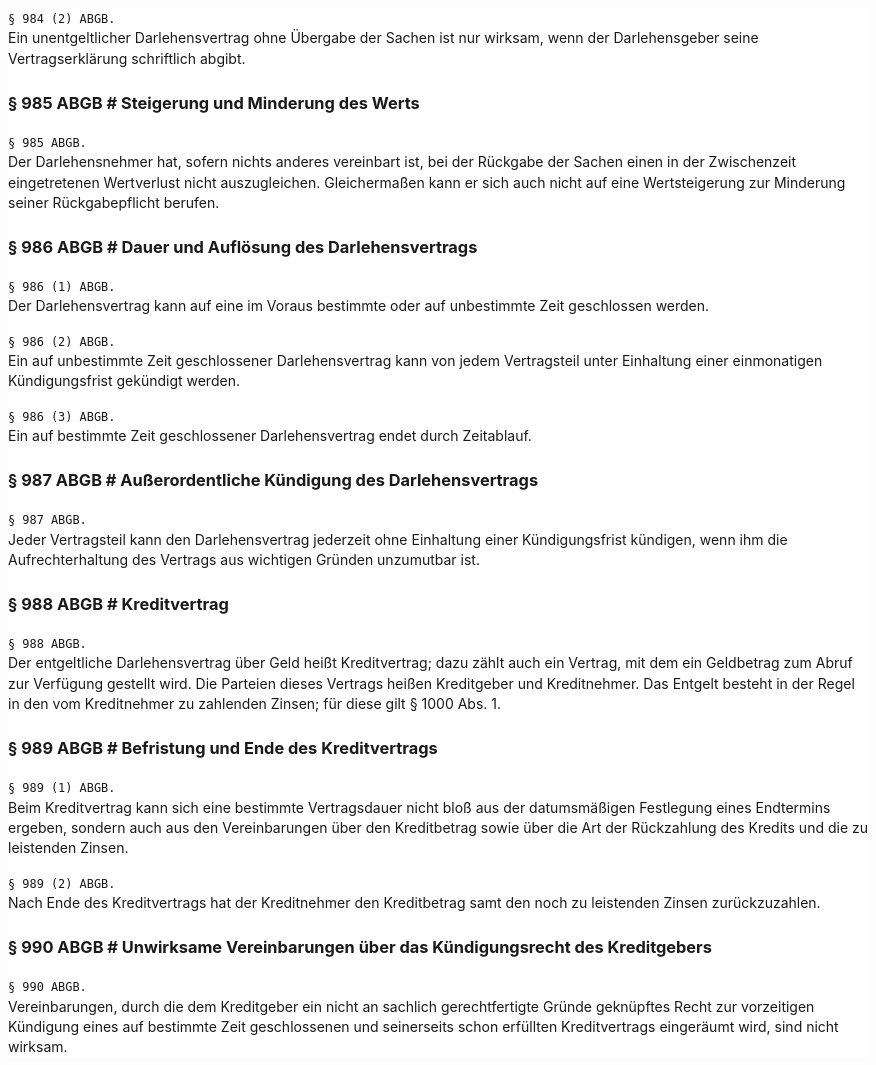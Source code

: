 `§ 984 (2) ABGB.`  
Ein unentgeltlicher Darlehensvertrag ohne Übergabe der Sachen ist nur wirksam, wenn der Darlehensgeber seine Vertragserklärung schriftlich abgibt.

### § 985 ABGB # Steigerung und Minderung des Werts

`§ 985 ABGB.`  
Der Darlehensnehmer hat, sofern nichts anderes vereinbart ist, bei der Rückgabe der Sachen einen in der Zwischenzeit eingetretenen Wertverlust nicht auszugleichen. Gleichermaßen kann er sich auch nicht auf eine Wertsteigerung zur Minderung seiner Rückgabepflicht berufen.

### § 986 ABGB # Dauer und Auflösung des Darlehensvertrags

`§ 986 (1) ABGB.`  
Der Darlehensvertrag kann auf eine im Voraus bestimmte oder auf unbestimmte Zeit geschlossen werden.

`§ 986 (2) ABGB.`  
Ein auf unbestimmte Zeit geschlossener Darlehensvertrag kann von jedem Vertragsteil unter Einhaltung einer einmonatigen Kündigungsfrist gekündigt werden.

`§ 986 (3) ABGB.`  
Ein auf bestimmte Zeit geschlossener Darlehensvertrag endet durch Zeitablauf.

### § 987 ABGB # Außerordentliche Kündigung des Darlehensvertrags

`§ 987 ABGB.`  
Jeder Vertragsteil kann den Darlehensvertrag jederzeit ohne Einhaltung einer Kündigungsfrist kündigen, wenn ihm die Aufrechterhaltung des Vertrags aus wichtigen Gründen unzumutbar ist.

### § 988 ABGB # Kreditvertrag

`§ 988 ABGB.`  
Der entgeltliche Darlehensvertrag über Geld heißt Kreditvertrag; dazu zählt auch ein Vertrag, mit dem ein Geldbetrag zum Abruf zur Verfügung gestellt wird. Die Parteien dieses Vertrags heißen Kreditgeber und Kreditnehmer. Das Entgelt besteht in der Regel in den vom Kreditnehmer zu zahlenden Zinsen; für diese gilt § 1000 Abs. 1.

### § 989 ABGB # Befristung und Ende des Kreditvertrags

`§ 989 (1) ABGB.`  
Beim Kreditvertrag kann sich eine bestimmte Vertragsdauer nicht bloß aus der datumsmäßigen Festlegung eines Endtermins ergeben, sondern auch aus den Vereinbarungen über den Kreditbetrag sowie über die Art der Rückzahlung des Kredits und die zu leistenden Zinsen.

`§ 989 (2) ABGB.`  
Nach Ende des Kreditvertrags hat der Kreditnehmer den Kreditbetrag samt den noch zu leistenden Zinsen zurückzuzahlen.

### § 990 ABGB # Unwirksame Vereinbarungen über das Kündigungsrecht des Kreditgebers

`§ 990 ABGB.`  
Vereinbarungen, durch die dem Kreditgeber ein nicht an sachlich gerechtfertigte Gründe geknüpftes Recht zur vorzeitigen Kündigung eines auf bestimmte Zeit geschlossenen und seinerseits schon erfüllten Kreditvertrags eingeräumt wird, sind nicht wirksam.
